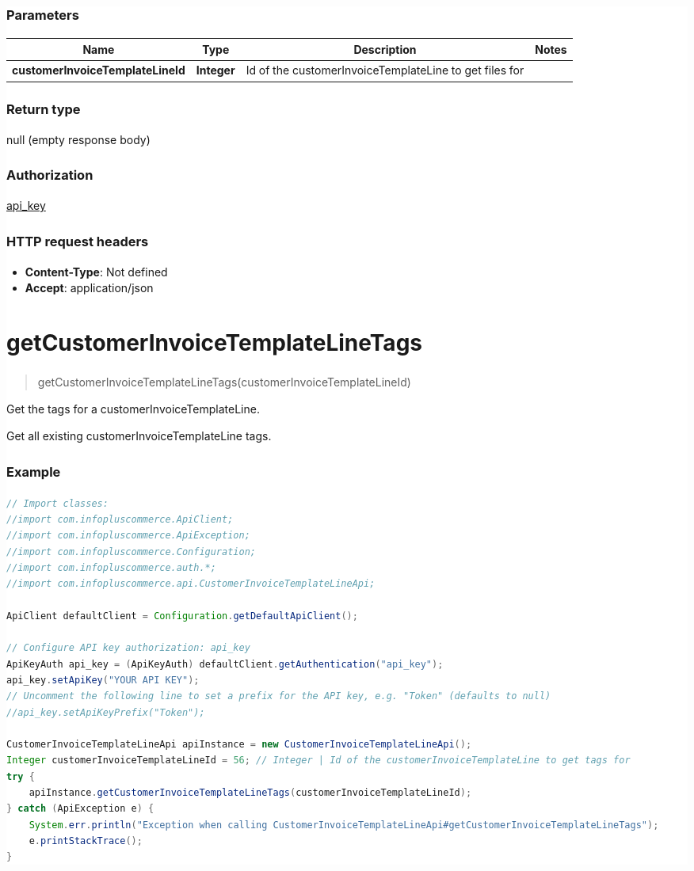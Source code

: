 ### Parameters

Name | Type | Description  | Notes
------------- | ------------- | ------------- | -------------
 **customerInvoiceTemplateLineId** | **Integer**| Id of the customerInvoiceTemplateLine to get files for |

### Return type

null (empty response body)

### Authorization

[api_key](../README.md#api_key)

### HTTP request headers

 - **Content-Type**: Not defined
 - **Accept**: application/json

<a name="getCustomerInvoiceTemplateLineTags"></a>
# **getCustomerInvoiceTemplateLineTags**
> getCustomerInvoiceTemplateLineTags(customerInvoiceTemplateLineId)

Get the tags for a customerInvoiceTemplateLine.

Get all existing customerInvoiceTemplateLine tags.

### Example
```java
// Import classes:
//import com.infopluscommerce.ApiClient;
//import com.infopluscommerce.ApiException;
//import com.infopluscommerce.Configuration;
//import com.infopluscommerce.auth.*;
//import com.infopluscommerce.api.CustomerInvoiceTemplateLineApi;

ApiClient defaultClient = Configuration.getDefaultApiClient();

// Configure API key authorization: api_key
ApiKeyAuth api_key = (ApiKeyAuth) defaultClient.getAuthentication("api_key");
api_key.setApiKey("YOUR API KEY");
// Uncomment the following line to set a prefix for the API key, e.g. "Token" (defaults to null)
//api_key.setApiKeyPrefix("Token");

CustomerInvoiceTemplateLineApi apiInstance = new CustomerInvoiceTemplateLineApi();
Integer customerInvoiceTemplateLineId = 56; // Integer | Id of the customerInvoiceTemplateLine to get tags for
try {
    apiInstance.getCustomerInvoiceTemplateLineTags(customerInvoiceTemplateLineId);
} catch (ApiException e) {
    System.err.println("Exception when calling CustomerInvoiceTemplateLineApi#getCustomerInvoiceTemplateLineTags");
    e.printStackTrace();
}
```
